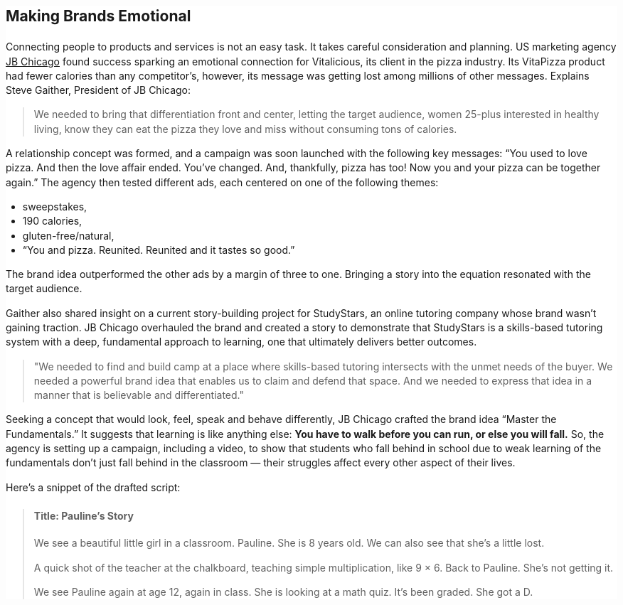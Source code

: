 ## Making Brands Emotional

Connecting people to products and services is not an easy task. It takes careful consideration and planning. US marketing agency [JB Chicago](https://jbchicago.com/) found success sparking an emotional connection for Vitalicious, its client in the pizza industry. Its VitaPizza product had fewer calories than any competitor’s, however, its message was getting lost among millions of other messages. Explains Steve Gaither, President of JB Chicago:

<blockquote>
<p>We needed to bring that differentiation front and center, letting the target audience, women 25-plus interested in healthy living, know they can eat the pizza they love and miss without consuming tons of calories.</p>
</blockquote>

A relationship concept was formed, and a campaign was soon launched with the following key messages: “You used to love pizza. And then the love affair ended. You’ve changed. And, thankfully, pizza has too! Now you and your pizza can be together again.” The agency then tested different ads, each centered on one of the following themes:

*   sweepstakes,
*   190 calories,
*   gluten-free/natural,
*   “You and pizza. Reunited. Reunited and it tastes so good.”

The brand idea outperformed the other ads by a margin of three to one. Bringing a story into the equation resonated with the target audience.

Gaither also shared insight on a current story-building project for StudyStars, an online tutoring company whose brand wasn’t gaining traction. JB Chicago overhauled the brand and created a story to demonstrate that StudyStars is a skills-based tutoring system with a deep, fundamental approach to learning, one that ultimately delivers better outcomes.

<blockquote>
<p>"We needed to find and build camp at a place where skills-based tutoring intersects with the unmet needs of the buyer. We needed a powerful brand idea that enables us to claim and defend that space. And we needed to express that idea in a manner that is believable and differentiated."</p>
</blockquote>

Seeking a concept that would look, feel, speak and behave differently, JB Chicago crafted the brand idea “Master the Fundamentals.” It suggests that learning is like anything else: **You have to walk before you can run, or else you will fall.** So, the agency is setting up a campaign, including a video, to show that students who fall behind in school due to weak learning of the fundamentals don’t just fall behind in the classroom — their struggles affect every other aspect of their lives.

Here’s a snippet of the drafted script:

<blockquote><h4>Title: Pauline’s Story</h4>

<p>We see a beautiful little girl in a classroom. Pauline. She is 8 years old. We can also see that she’s a little lost.</p>

<p>A quick shot of the teacher at the chalkboard, teaching simple multiplication, like 9 &#215; 6. Back to Pauline. She’s not getting it.</p>

<p>We see Pauline again at age 12, again in class. She is looking at a math quiz. It’s been graded. She got a D.</p>
